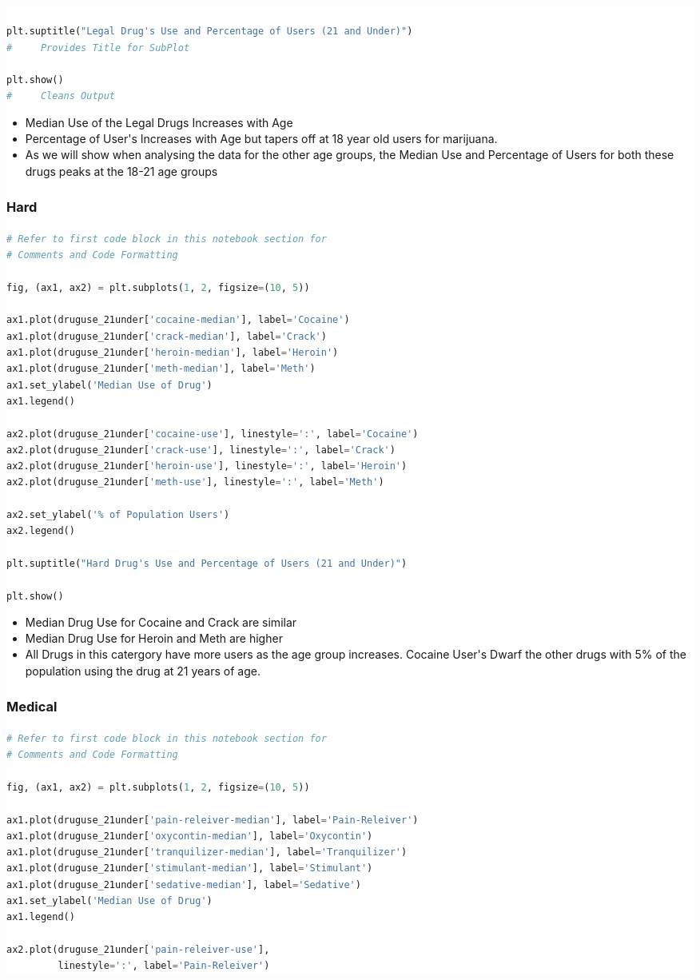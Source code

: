 ```python

plt.suptitle("Legal Drug's Use and Percentage of Users (21 and Under)")
#     Provides Title for SubPlot

plt.show()
#     Cleans Output
```

 - Median Use of the Legal Drugs Increases with Age
 - Percentage of User's Increases with Age but tapers off at 18 year old users for marijuana. 
 - As we will show when analysing the data for the other age groups, the Median Use and Percentage of Users for both these drugs peaks at the 18-21 age groups


### Hard

```python
# Refer to first code block in this notebook section for
# Comments and Code Formatting

fig, (ax1, ax2) = plt.subplots(1, 2, figsize=(10, 5))

ax1.plot(druguse_21under['cocaine-median'], label='Cocaine')
ax1.plot(druguse_21under['crack-median'], label='Crack')
ax1.plot(druguse_21under['heroin-median'], label='Heroin')
ax1.plot(druguse_21under['meth-median'], label='Meth')
ax1.set_ylabel('Median Use of Drug')
ax1.legend()

ax2.plot(druguse_21under['cocaine-use'], linestyle=':', label='Cocaine')
ax2.plot(druguse_21under['crack-use'], linestyle=':', label='Crack')
ax2.plot(druguse_21under['heroin-use'], linestyle=':', label='Heroin')
ax2.plot(druguse_21under['meth-use'], linestyle=':', label='Meth')

ax2.set_ylabel('% of Population Users')
ax2.legend()

plt.suptitle("Hard Drug's Use and Percentage of Users (21 and Under)")

plt.show()
```

- Median Drug Use for Cocaine and Crack are similar
- Median Drug Use for Heroin and Meth are higher
- All Drugs in this catergory have more users as the age group increases. Cocaine User's Dwarf the other drugs with 5% of the population using the drug at 21 years of age.


### Medical

```python
# Refer to first code block in this notebook section for
# Comments and Code Formatting

fig, (ax1, ax2) = plt.subplots(1, 2, figsize=(10, 5))

ax1.plot(druguse_21under['pain-releiver-median'], label='Pain-Releiver')
ax1.plot(druguse_21under['oxycontin-median'], label='Oxycontin')
ax1.plot(druguse_21under['tranquilizer-median'], label='Tranquilizer')
ax1.plot(druguse_21under['stimulant-median'], label='Stimulant')
ax1.plot(druguse_21under['sedative-median'], label='Sedative')
ax1.set_ylabel('Median Use of Drug')
ax1.legend()

ax2.plot(druguse_21under['pain-releiver-use'],
         linestyle=':', label='Pain-Releiver')
```